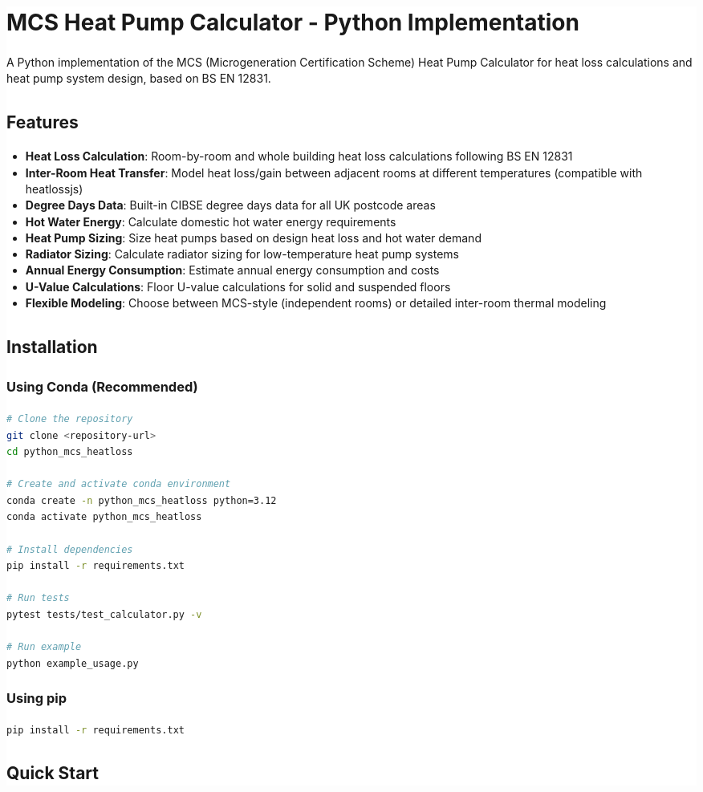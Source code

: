 # MCS Heat Pump Calculator - Python Implementation

A Python implementation of the MCS (Microgeneration Certification Scheme) Heat Pump Calculator for heat loss calculations and heat pump system design, based on BS EN 12831.

## Features

- **Heat Loss Calculation**: Room-by-room and whole building heat loss calculations following BS EN 12831
- **Inter-Room Heat Transfer**: Model heat loss/gain between adjacent rooms at different temperatures (compatible with heatlossjs)
- **Degree Days Data**: Built-in CIBSE degree days data for all UK postcode areas
- **Hot Water Energy**: Calculate domestic hot water energy requirements
- **Heat Pump Sizing**: Size heat pumps based on design heat loss and hot water demand
- **Radiator Sizing**: Calculate radiator sizing for low-temperature heat pump systems
- **Annual Energy Consumption**: Estimate annual energy consumption and costs
- **U-Value Calculations**: Floor U-value calculations for solid and suspended floors
- **Flexible Modeling**: Choose between MCS-style (independent rooms) or detailed inter-room thermal modeling

## Installation

### Using Conda (Recommended)

```bash
# Clone the repository
git clone <repository-url>
cd python_mcs_heatloss

# Create and activate conda environment
conda create -n python_mcs_heatloss python=3.12
conda activate python_mcs_heatloss

# Install dependencies
pip install -r requirements.txt

# Run tests
pytest tests/test_calculator.py -v

# Run example
python example_usage.py
```

### Using pip

```bash
pip install -r requirements.txt
```

## Quick Start
